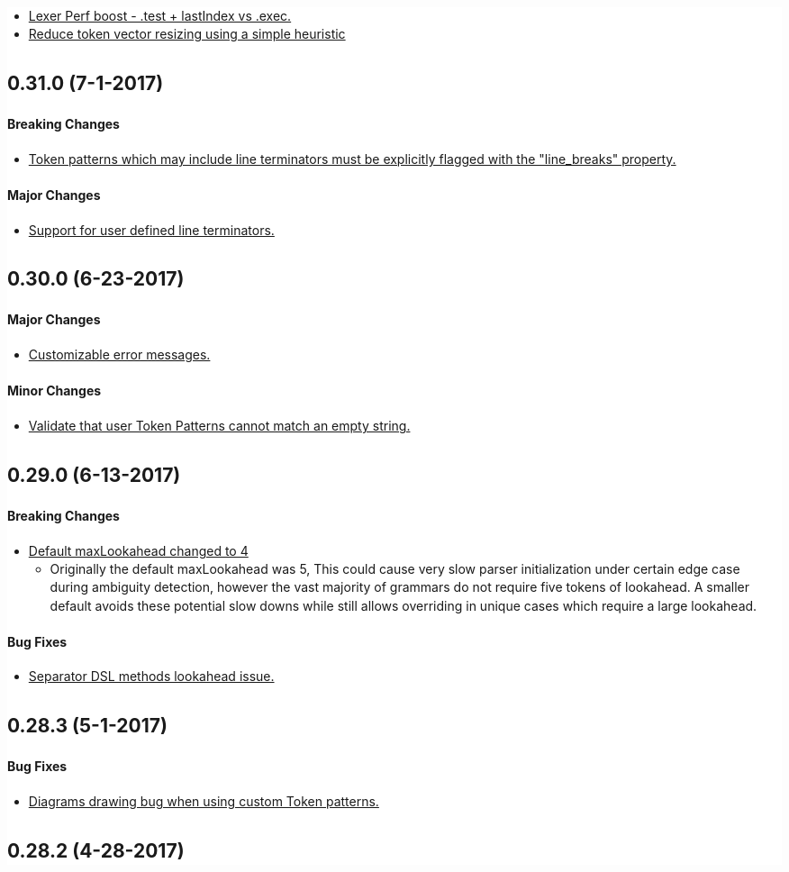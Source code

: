 - [Lexer Perf boost - .test + lastIndex vs .exec.](https://github.com/chevrotain/chevrotain/issues/522)
- [Reduce token vector resizing using a simple heuristic](https://github.com/chevrotain/chevrotain/commit/530a1fe5fe0bb24233d1ff9759bae073e07365fe)

## 0.31.0 (7-1-2017)

#### Breaking Changes

- [Token patterns which may include line terminators must be explicitly flagged with the "line_breaks" property.](https://github.com/chevrotain/chevrotain/blob/master/docs/resolving_lexer_errors.md#LINE_BREAKS)

#### Major Changes

- [Support for user defined line terminators.](https://github.com/chevrotain/chevrotain/issues/523)

## 0.30.0 (6-23-2017)

#### Major Changes

- [Customizable error messages.](https://github.com/chevrotain/chevrotain/issues/500)

#### Minor Changes

- [Validate that user Token Patterns cannot match an empty string.](https://github.com/chevrotain/chevrotain/issues/379)

## 0.29.0 (6-13-2017)

#### Breaking Changes

- [Default maxLookahead changed to 4](https://github.com/chevrotain/chevrotain/issues/472)
  - Originally the default maxLookahead was 5, This could cause very slow parser initialization
    under certain edge case during ambiguity detection, however the vast majority of grammars do not
    require five tokens of lookahead. A smaller default avoids these potential slow downs while still allows
    overriding in unique cases which require a large lookahead.

#### Bug Fixes

- [Separator DSL methods lookahead issue.](https://github.com/chevrotain/chevrotain/issues/391)

## 0.28.3 (5-1-2017)

#### Bug Fixes

- [Diagrams drawing bug when using custom Token patterns.](https://github.com/chevrotain/chevrotain/issues/462)

## 0.28.2 (4-28-2017)
